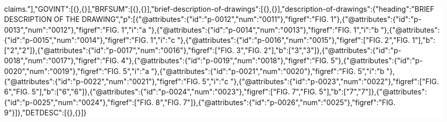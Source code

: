 claims."],"GOVINT":[{},{}],"BRFSUM":[{},{}],"brief-description-of-drawings":[{},{}],"description-of-drawings":{"heading":"BRIEF DESCRIPTION OF THE DRAWING","p":[{"@attributes":{"id":"p-0012","num":"0011"},"figref":"FIG. 1"},{"@attributes":{"id":"p-0013","num":"0012"},"figref":"FIG. 1","i":"a "},{"@attributes":{"id":"p-0014","num":"0013"},"figref":"FIG. 1","i":"b "},{"@attributes":{"id":"p-0015","num":"0014"},"figref":"FIG. 1","i":"c "},{"@attributes":{"id":"p-0016","num":"0015"},"figref":["FIG. 2","FIG. 1"],"b":["2","2"]},{"@attributes":{"id":"p-0017","num":"0016"},"figref":["FIG. 3","FIG. 2"],"b":["3","3"]},{"@attributes":{"id":"p-0018","num":"0017"},"figref":"FIG. 4"},{"@attributes":{"id":"p-0019","num":"0018"},"figref":"FIG. 5"},{"@attributes":{"id":"p-0020","num":"0019"},"figref":"FIG. 5","i":"a "},{"@attributes":{"id":"p-0021","num":"0020"},"figref":"FIG. 5","i":"b "},{"@attributes":{"id":"p-0022","num":"0021"},"figref":"FIG. 5","i":"c "},{"@attributes":{"id":"p-0023","num":"0022"},"figref":["FIG. 6","FIG. 5"],"b":["6","6"]},{"@attributes":{"id":"p-0024","num":"0023"},"figref":["FIG. 7","FIG. 5"],"b":["7","7"]},{"@attributes":{"id":"p-0025","num":"0024"},"figref":["FIG. 8","FIG. 7"]},{"@attributes":{"id":"p-0026","num":"0025"},"figref":"FIG. 9"}]},"DETDESC":[{},{}]}
